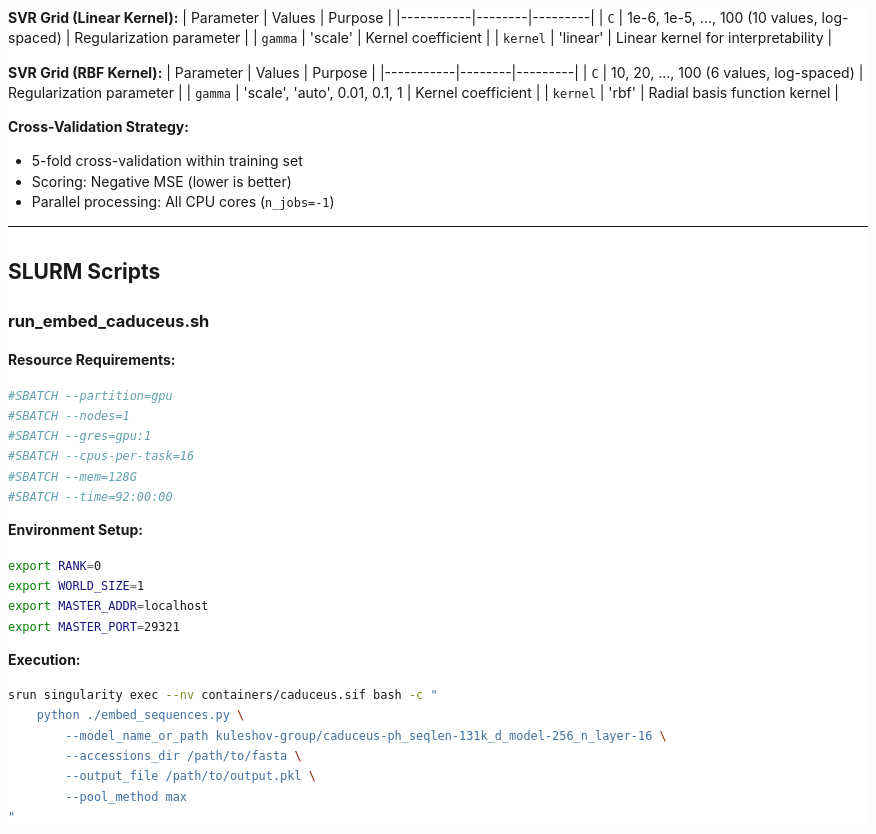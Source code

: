 **SVR Grid (Linear Kernel):**
| Parameter | Values | Purpose |
|-----------|--------|---------|
| `C` | 1e-6, 1e-5, ..., 100 (10 values, log-spaced) | Regularization parameter |
| `gamma` | 'scale' | Kernel coefficient |
| `kernel` | 'linear' | Linear kernel for interpretability |

**SVR Grid (RBF Kernel):**
| Parameter | Values | Purpose |
|-----------|--------|---------|
| `C` | 10, 20, ..., 100 (6 values, log-spaced) | Regularization parameter |
| `gamma` | 'scale', 'auto', 0.01, 0.1, 1 | Kernel coefficient |
| `kernel` | 'rbf' | Radial basis function kernel |

**Cross-Validation Strategy:**
- 5-fold cross-validation within training set
- Scoring: Negative MSE (lower is better)
- Parallel processing: All CPU cores (`n_jobs=-1`)

---

## SLURM Scripts

### run_embed_caduceus.sh

**Resource Requirements:**
```bash
#SBATCH --partition=gpu
#SBATCH --nodes=1
#SBATCH --gres=gpu:1
#SBATCH --cpus-per-task=16
#SBATCH --mem=128G
#SBATCH --time=92:00:00
```

**Environment Setup:**
```bash
export RANK=0
export WORLD_SIZE=1
export MASTER_ADDR=localhost
export MASTER_PORT=29321
```

**Execution:**
```bash
srun singularity exec --nv containers/caduceus.sif bash -c "
    python ./embed_sequences.py \
        --model_name_or_path kuleshov-group/caduceus-ph_seqlen-131k_d_model-256_n_layer-16 \
        --accessions_dir /path/to/fasta \
        --output_file /path/to/output.pkl \
        --pool_method max
"
```
